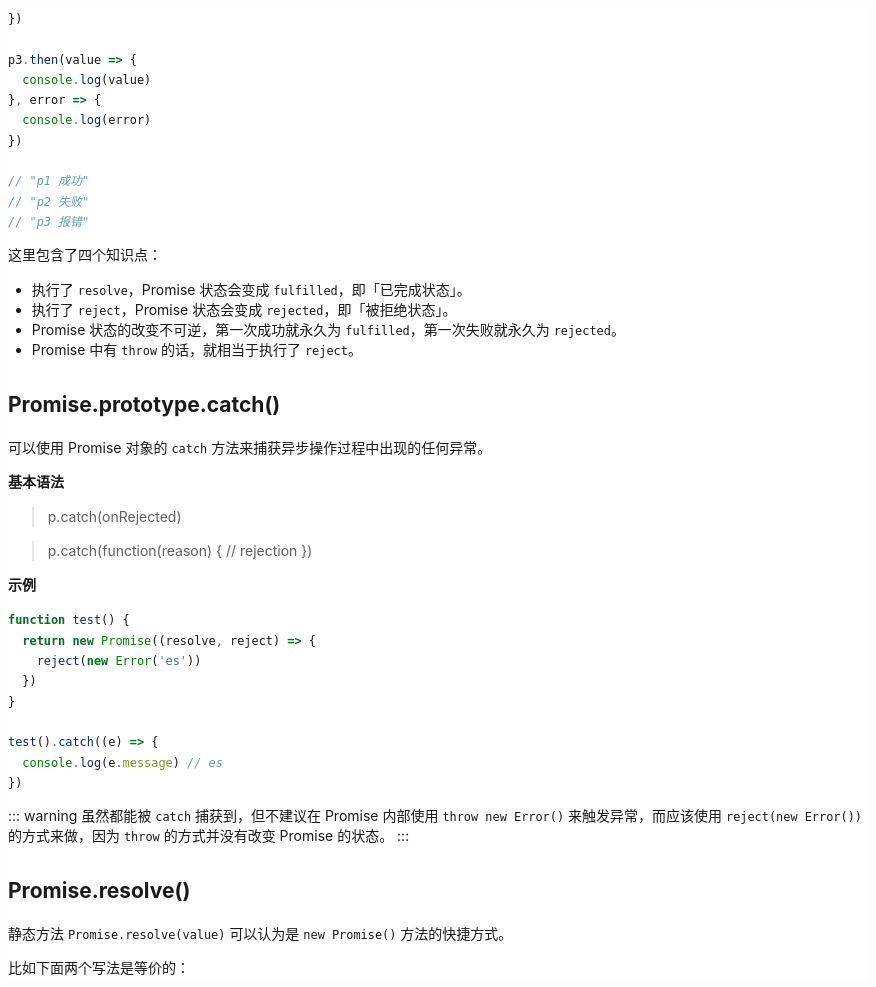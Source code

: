 ```javascript
})

p3.then(value => {
  console.log(value)
}, error => {
  console.log(error)
})

// "p1 成功"
// "p2 失败"
// "p3 报错"
```

这里包含了四个知识点：

* 执行了 `resolve`，Promise 状态会变成 `fulfilled`，即「已完成状态」。
* 执行了 `reject`，Promise 状态会变成 `rejected`，即「被拒绝状态」。
* Promise 状态的改变不可逆，第一次成功就永久为 `fulfilled`，第一次失败就永久为 `rejected`。
* Promise 中有 `throw` 的话，就相当于执行了 `reject`。

## Promise.prototype.catch()

可以使用 Promise 对象的 `catch` 方法来捕获异步操作过程中出现的任何异常。

**基本语法**

> p.catch(onRejected)

> p.catch(function(reason) { // rejection })

**示例**

```javascript
function test() {
  return new Promise((resolve, reject) => {
    reject(new Error('es'))
  })
}

test().catch((e) => {
  console.log(e.message) // es
})
```

::: warning
虽然都能被 `catch` 捕获到，但不建议在 Promise 内部使用 `throw new Error()` 来触发异常，而应该使用 `reject(new Error())` 的方式来做，因为 `throw` 的方式并没有改变 Promise 的状态。
:::

## Promise.resolve()

静态方法 `Promise.resolve(value)` 可以认为是 `new Promise()` 方法的快捷方式。

比如下面两个写法是等价的：
